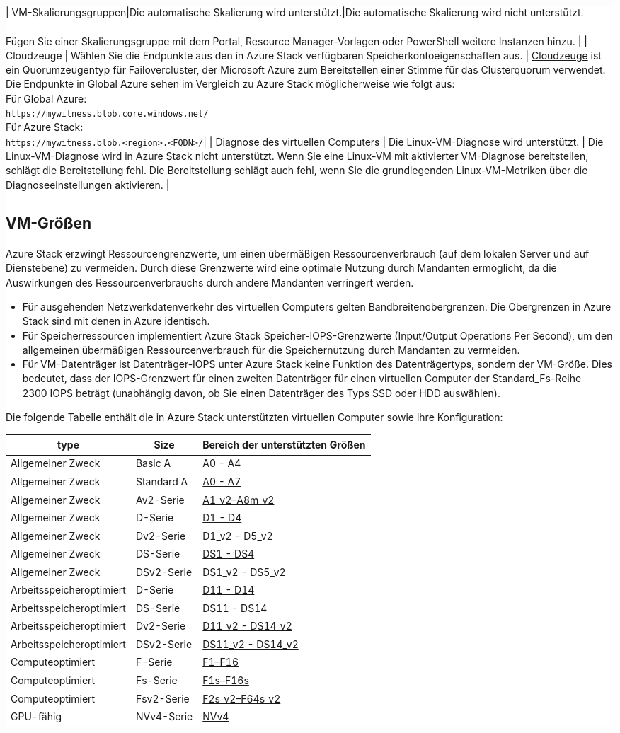 | VM-Skalierungsgruppen|Die automatische Skalierung wird unterstützt.|Die automatische Skalierung wird nicht unterstützt.<br><br>Fügen Sie einer Skalierungsgruppe mit dem Portal, Resource Manager-Vorlagen oder PowerShell weitere Instanzen hinzu. |
| Cloudzeuge | Wählen Sie die Endpunkte aus den in Azure Stack verfügbaren Speicherkontoeigenschaften aus. | [Cloudzeuge](https://docs.microsoft.com/windows-server/failover-clustering/deploy-cloud-witness) ist ein Quorumzeugentyp für Failovercluster, der Microsoft Azure zum Bereitstellen einer Stimme für das Clusterquorum verwendet.<br>Die Endpunkte in Global Azure sehen im Vergleich zu Azure Stack möglicherweise wie folgt aus:<br>Für Global Azure:<br>`https://mywitness.blob.core.windows.net/`<br>Für Azure Stack:<br>`https://mywitness.blob.<region>.<FQDN>/`|
| Diagnose des virtuellen Computers | Die Linux-VM-Diagnose wird unterstützt. | Die Linux-VM-Diagnose wird in Azure Stack nicht unterstützt. Wenn Sie eine Linux-VM mit aktivierter VM-Diagnose bereitstellen, schlägt die Bereitstellung fehl. Die Bereitstellung schlägt auch fehl, wenn Sie die grundlegenden Linux-VM-Metriken über die Diagnoseeinstellungen aktivieren. |

## <a name="vm-sizes"></a>VM-Größen

Azure Stack erzwingt Ressourcengrenzwerte, um einen übermäßigen Ressourcenverbrauch (auf dem lokalen Server und auf Dienstebene) zu vermeiden. Durch diese Grenzwerte wird eine optimale Nutzung durch Mandanten ermöglicht, da die Auswirkungen des Ressourcenverbrauchs durch andere Mandanten verringert werden.

- Für ausgehenden Netzwerkdatenverkehr des virtuellen Computers gelten Bandbreitenobergrenzen. Die Obergrenzen in Azure Stack sind mit denen in Azure identisch.
- Für Speicherressourcen implementiert Azure Stack Speicher-IOPS-Grenzwerte (Input/Output Operations Per Second), um den allgemeinen übermäßigen Ressourcenverbrauch für die Speichernutzung durch Mandanten zu vermeiden.
- Für VM-Datenträger ist Datenträger-IOPS unter Azure Stack keine Funktion des Datenträgertyps, sondern der VM-Größe. Dies bedeutet, dass der IOPS-Grenzwert für einen zweiten Datenträger für einen virtuellen Computer der Standard_Fs-Reihe 2300 IOPS beträgt (unabhängig davon, ob Sie einen Datenträger des Typs SSD oder HDD auswählen).

Die folgende Tabelle enthält die in Azure Stack unterstützten virtuellen Computer sowie ihre Konfiguration:

| type            | Size          | Bereich der unterstützten Größen |
| ----------------| ------------- | ------------------------ |
|Allgemeiner Zweck  |Basic A        |[A0 - A4](azure-stack-vm-sizes.md#basic-a)                   |
|Allgemeiner Zweck  |Standard A     |[A0 - A7](azure-stack-vm-sizes.md#standard-a)              |
|Allgemeiner Zweck  |Av2-Serie     |[A1_v2–A8m_v2](azure-stack-vm-sizes.md#av2-series)     |
|Allgemeiner Zweck  |D-Serie       |[D1 - D4](azure-stack-vm-sizes.md#d-series)              |
|Allgemeiner Zweck  |Dv2-Serie     |[D1_v2 - D5_v2](azure-stack-vm-sizes.md#ds-series)        |
|Allgemeiner Zweck  |DS-Serie      |[DS1 - DS4](azure-stack-vm-sizes.md#dv2-series)            |
|Allgemeiner Zweck  |DSv2-Serie    |[DS1_v2 - DS5_v2](azure-stack-vm-sizes.md#dsv2-series)      |
|Arbeitsspeicheroptimiert |D-Serie       |[D11 - D14](azure-stack-vm-sizes.md#mo-d)            |
|Arbeitsspeicheroptimiert |DS-Serie      |[DS11 - DS14](azure-stack-vm-sizes.md#mo-ds)|
|Arbeitsspeicheroptimiert |Dv2-Serie     |[D11_v2 - DS14_v2](azure-stack-vm-sizes.md#mo-dv2)     |
|Arbeitsspeicheroptimiert |DSv2-Serie    |[DS11_v2 - DS14_v2](azure-stack-vm-sizes.md#mo-dsv2)    |
|Computeoptimiert|F-Serie       |[F1–F16](azure-stack-vm-sizes.md#f-series)    |
|Computeoptimiert|Fs-Serie      |[F1s–F16s](azure-stack-vm-sizes.md#fs-series)    |
|Computeoptimiert|Fsv2-Serie    |[F2s_v2–F64s_v2](azure-stack-vm-sizes.md#fsv2-series)    |
|GPU-fähig      |NVv4-Serie    |[NVv4](azure-stack-vm-sizes.md#nvv4-series) |
